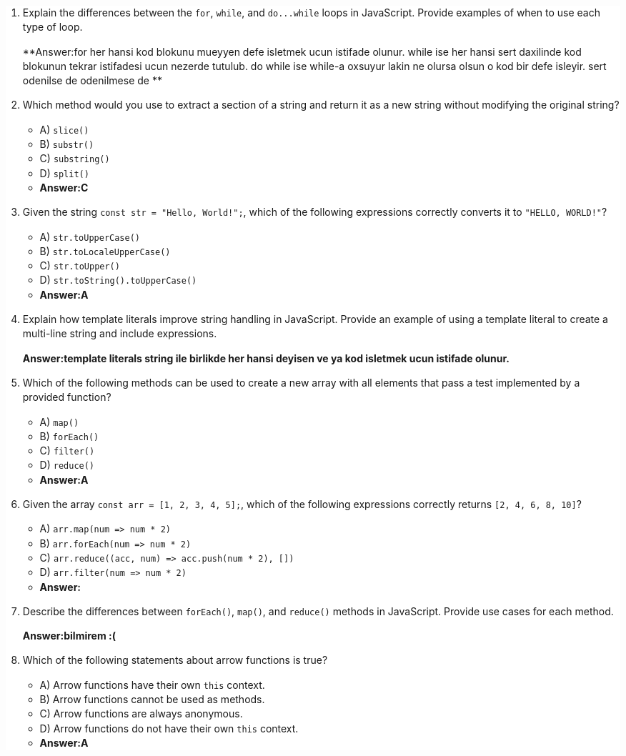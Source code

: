 1. Explain the differences between the `for`, `while`, and `do...while` loops in JavaScript. Provide examples of when to use each type of loop.

    **Answer:for her hansi kod blokunu mueyyen defe isletmek ucun istifade olunur. while ise her hansi sert daxilinde kod blokunun tekrar istifadesi ucun nezerde tutulub. do while ise while-a oxsuyur lakin ne olursa olsun o kod bir defe isleyir. sert odenilse de odenilmese de **

1. Which method would you use to extract a section of a string and return it as a new string without modifying the original string?
    - A) `slice()`
    - B) `substr()`
    - C) `substring()`
    - D) `split()`
    - **Answer:C**

1. Given the string `const str = "Hello, World!";`, which of the following expressions correctly converts it to `"HELLO, WORLD!"`?
    - A) `str.toUpperCase()`
    - B) `str.toLocaleUpperCase()`
    - C) `str.toUpper()`
    - D) `str.toString().toUpperCase()`
    - **Answer:A**

1. Explain how template literals improve string handling in JavaScript. Provide an example of using a template literal to create a multi-line string and include expressions.

    **Answer:template literals string ile birlikde her hansi deyisen ve ya kod isletmek ucun istifade olunur.**

1. Which of the following methods can be used to create a new array with all elements that pass a test implemented by a provided function?
    - A) `map()`
    - B) `forEach()`
    - C) `filter()`
    - D) `reduce()`
    - **Answer:A**

1. Given the array `const arr = [1, 2, 3, 4, 5];`, which of the following expressions correctly returns `[2, 4, 6, 8, 10]`?
    - A) `arr.map(num => num * 2)`
    - B) `arr.forEach(num => num * 2)`
    - C) `arr.reduce((acc, num) => acc.push(num * 2), [])`
    - D) `arr.filter(num => num * 2)`
    - **Answer:**

1. Describe the differences between `forEach()`, `map()`, and `reduce()` methods in JavaScript. Provide use cases for each method.

    **Answer:bilmirem :(**

1. Which of the following statements about arrow functions is true?
    - A) Arrow functions have their own `this` context.
    - B) Arrow functions cannot be used as methods.
    - C) Arrow functions are always anonymous.
    - D) Arrow functions do not have their own `this` context.
    - **Answer:A**
